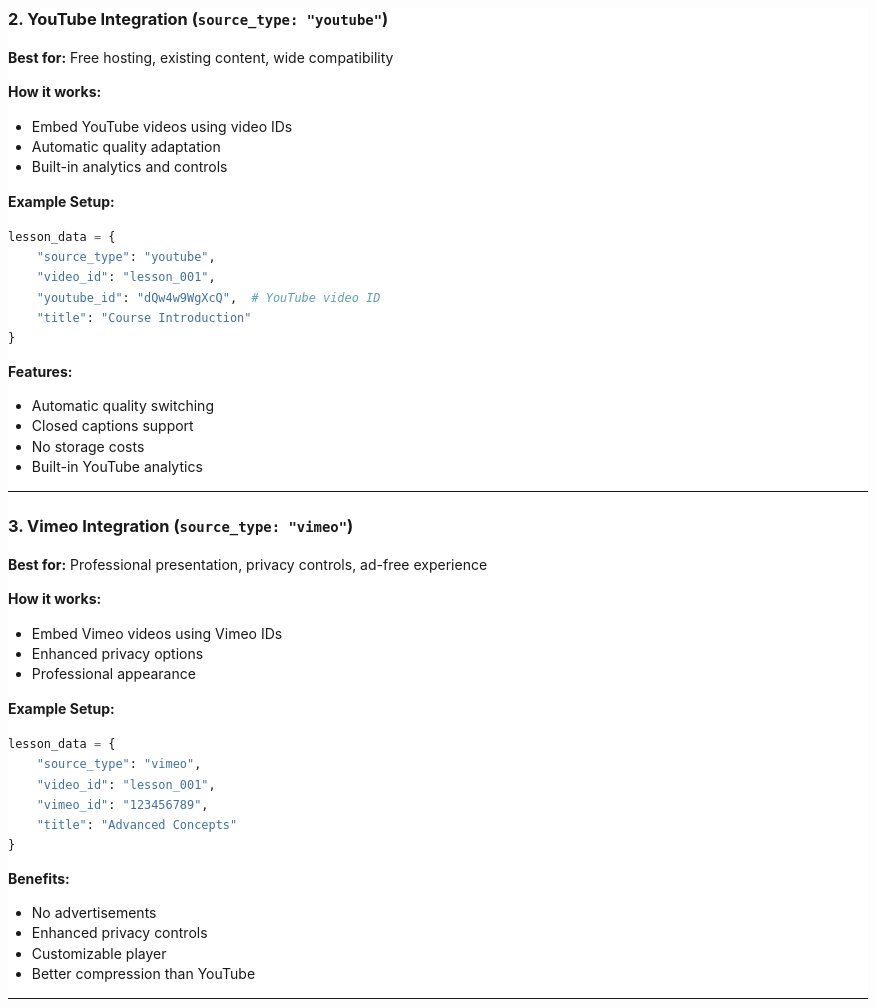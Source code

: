 ### 2. YouTube Integration (`source_type: "youtube"`)

**Best for:** Free hosting, existing content, wide compatibility

**How it works:**

- Embed YouTube videos using video IDs
- Automatic quality adaptation
- Built-in analytics and controls

**Example Setup:**

```python
lesson_data = {
    "source_type": "youtube",
    "video_id": "lesson_001",
    "youtube_id": "dQw4w9WgXcQ",  # YouTube video ID
    "title": "Course Introduction"
}
```

**Features:**

- Automatic quality switching
- Closed captions support
- No storage costs
- Built-in YouTube analytics

---

### 3. Vimeo Integration (`source_type: "vimeo"`)

**Best for:** Professional presentation, privacy controls, ad-free experience

**How it works:**

- Embed Vimeo videos using Vimeo IDs
- Enhanced privacy options
- Professional appearance

**Example Setup:**

```python
lesson_data = {
    "source_type": "vimeo",
    "video_id": "lesson_001",
    "vimeo_id": "123456789",
    "title": "Advanced Concepts"
}
```

**Benefits:**

- No advertisements
- Enhanced privacy controls
- Customizable player
- Better compression than YouTube

---